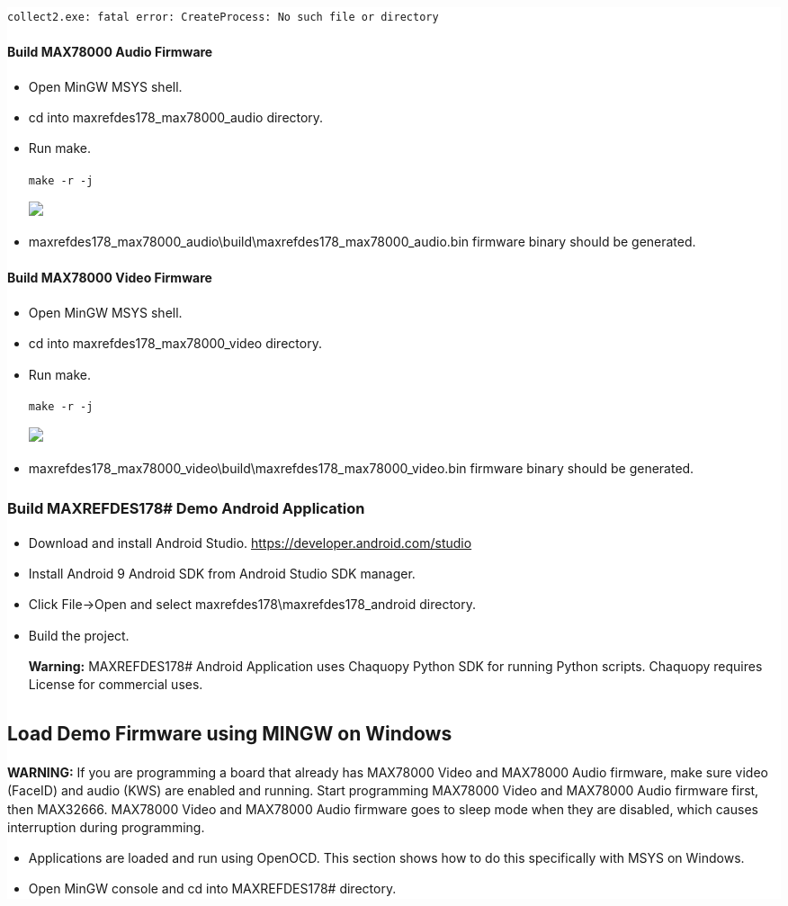 ```
collect2.exe: fatal error: CreateProcess: No such file or directory
```


#### Build MAX78000 Audio Firmware

- Open MinGW MSYS shell.
- cd into maxrefdes178_max78000_audio directory.
- Run make.
  ```
  make -r -j
  ```
  
  ![](maxrefdes178_doc/make_audio.png)

- maxrefdes178_max78000_audio\build\maxrefdes178_max78000_audio.bin firmware binary should be generated.

#### Build MAX78000 Video Firmware

- Open MinGW MSYS shell.
- cd into maxrefdes178_max78000_video directory.
- Run make.
  ```
  make -r -j
  ```
  
  ![](maxrefdes178_doc/make_video.png)

- maxrefdes178_max78000_video\build\maxrefdes178_max78000_video.bin firmware binary should be generated.

### Build MAXREFDES178# Demo Android Application

- Download and install Android Studio. https://developer.android.com/studio

- Install Android 9 Android SDK from Android Studio SDK manager.

- Click File->Open and select maxrefdes178\maxrefdes178_android directory.

- Build the project.

  **Warning:** MAXREFDES178# Android Application uses Chaquopy Python SDK for running Python scripts. Chaquopy requires License for commercial uses.

## Load Demo Firmware using MINGW on Windows

**WARNING:** If you are programming a board that already has MAX78000 Video and MAX78000 Audio firmware, make sure video (FaceID) and audio (KWS) are enabled and running. Start programming MAX78000 Video and MAX78000 Audio firmware first, then MAX32666. MAX78000 Video and MAX78000 Audio firmware goes to sleep mode when they are disabled, which causes interruption during programming.

- Applications are loaded and run using OpenOCD.  This section shows how to do this specifically with MSYS on Windows.

- Open MinGW console and cd into MAXREFDES178# directory.
  